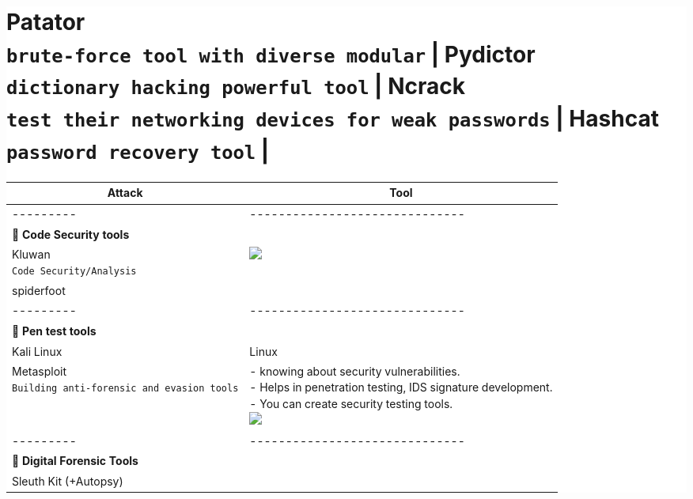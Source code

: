 Patator <br> `brute-force tool with diverse modular`  |
Pydictor <br> `dictionary hacking powerful tool`  |
Ncrack <br> `test their networking devices for weak passwords` |
Hashcat <br> `password recovery tool` |
=======
| Attack                                                                                    | Tool                                                                                                                                                                                                                                                                                                                                                                                                                                                                                                            |
| ----------------------------------------------------------------------------------------- | --------------------------------------------------------------------------------------------------------------------------------------------------------------------------------------------------------------------------------------------------------------------------------------------------------------------------------------------------------------------------------------------------------------------------------------------------------------------------------------------------------------- |
| ---------                                                                                 | ------------------------------                                                                                                                                                                                                                                                                                                                                                                                                                                                                                  |
| 🐰 **Code Security tools**                                                                 |
| Kluwan <br> `Code Security/Analysis`                                                      | <img src="https://i.imgur.com/PqQm3mh.png" width="600">                                                                                                                                                                                                                                                                                                                                                                                                                                                         |
| spiderfoot                                                                                |
| ---------                                                                                 | ------------------------------                                                                                                                                                                                                                                                                                                                                                                                                                                                                                  |
| 🐰 **Pen test tools**                                                                      |
| Kali Linux                                                                                | Linux                                                                                                                                                                                                                                                                                                                                                                                                                                                                                                           |
| Metasploit <br> `Building anti-forensic and evasion tools`                                | - knowing about security vulnerabilities. <br> - Helps in penetration testing, IDS signature development. <br> - You can create security testing tools. <br> <img src="https://i.imgur.com/wY3EGbF.png" width="600">                                                                                                                                                                                                                                                                                            |
| ---------                                                                                 | ------------------------------                                                                                                                                                                                                                                                                                                                                                                                                                                                                                  |
| 🐰 **Digital Forensic Tools**                                                              |
| Sleuth Kit (+Autopsy)                                                                     |